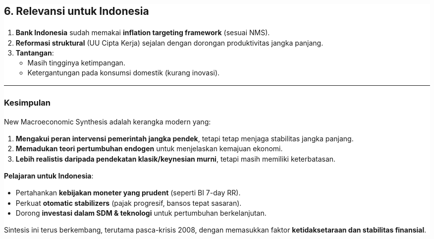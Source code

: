 
## **6. Relevansi untuk Indonesia**  
1. **Bank Indonesia** sudah memakai **inflation targeting framework** (sesuai NMS).  
2. **Reformasi struktural** (UU Cipta Kerja) sejalan dengan dorongan produktivitas jangka panjang.  
3. **Tantangan**:  
   - Masih tingginya ketimpangan.  
   - Ketergantungan pada konsumsi domestik (kurang inovasi).  

---

### **Kesimpulan**  
New Macroeconomic Synthesis adalah kerangka modern yang:  
1. **Mengakui peran intervensi pemerintah jangka pendek**, tetapi tetap menjaga stabilitas jangka panjang.  
2. **Memadukan teori pertumbuhan endogen** untuk menjelaskan kemajuan ekonomi.  
3. **Lebih realistis daripada pendekatan klasik/keynesian murni**, tetapi masih memiliki keterbatasan.  

**Pelajaran untuk Indonesia**:  
- Pertahankan **kebijakan moneter yang prudent** (seperti BI 7-day RR).  
- Perkuat **otomatic stabilizers** (pajak progresif, bansos tepat sasaran).  
- Dorong **investasi dalam SDM & teknologi** untuk pertumbuhan berkelanjutan.  

Sintesis ini terus berkembang, terutama pasca-krisis 2008, dengan memasukkan faktor **ketidaksetaraan dan stabilitas finansial**.

